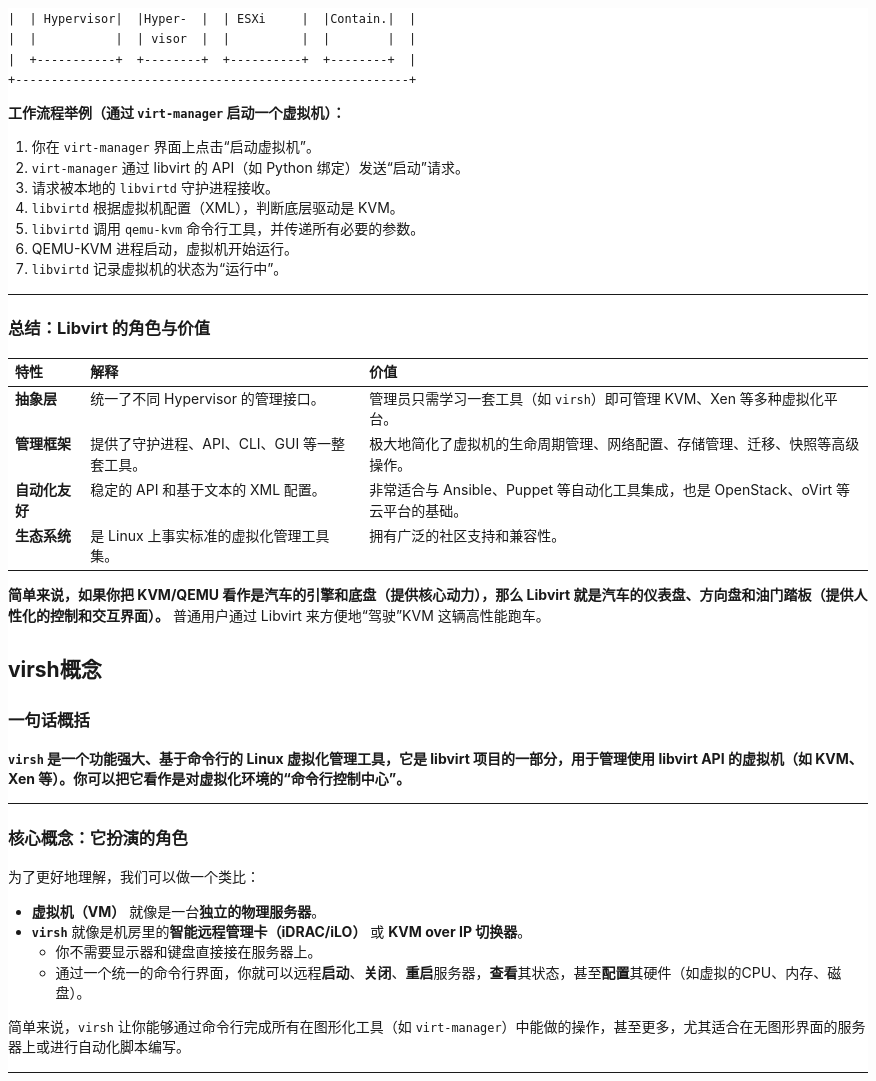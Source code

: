 ```
|  | Hypervisor|  |Hyper-  |  | ESXi     |  |Contain.|  |
|  |           |  | visor  |  |          |  |        |  |
|  +-----------+  +--------+  +----------+  +--------+  |
+-------------------------------------------------------+
```

**工作流程举例（通过 `virt-manager` 启动一个虚拟机）：**
1.  你在 `virt-manager` 界面上点击“启动虚拟机”。
2.  `virt-manager` 通过 libvirt 的 API（如 Python 绑定）发送“启动”请求。
3.  请求被本地的 `libvirtd` 守护进程接收。
4.  `libvirtd` 根据虚拟机配置（XML），判断底层驱动是 KVM。
5.  `libvirtd` 调用 `qemu-kvm` 命令行工具，并传递所有必要的参数。
6.  QEMU-KVM 进程启动，虚拟机开始运行。
7.  `libvirtd` 记录虚拟机的状态为“运行中”。

---

### 总结：Libvirt 的角色与价值

| 特性           | 解释                                         | 价值                                                         |
| :------------- | :------------------------------------------- | :----------------------------------------------------------- |
| **抽象层**     | 统一了不同 Hypervisor 的管理接口。           | 管理员只需学习一套工具（如 `virsh`）即可管理 KVM、Xen 等多种虚拟化平台。 |
| **管理框架**   | 提供了守护进程、API、CLI、GUI 等一整套工具。 | 极大地简化了虚拟机的生命周期管理、网络配置、存储管理、迁移、快照等高级操作。 |
| **自动化友好** | 稳定的 API 和基于文本的 XML 配置。           | 非常适合与 Ansible、Puppet 等自动化工具集成，也是 OpenStack、oVirt 等云平台的基础。 |
| **生态系统**   | 是 Linux 上事实标准的虚拟化管理工具集。      | 拥有广泛的社区支持和兼容性。                                 |

**简单来说，如果你把 KVM/QEMU 看作是汽车的引擎和底盘（提供核心动力），那么 Libvirt 就是汽车的仪表盘、方向盘和油门踏板（提供人性化的控制和交互界面）。** 普通用户通过 Libvirt 来方便地“驾驶”KVM 这辆高性能跑车。



## virsh概念

### 一句话概括

**`virsh` 是一个功能强大、基于命令行的 Linux 虚拟化管理工具，它是 libvirt 项目的一部分，用于管理使用 libvirt API 的虚拟机（如 KVM、Xen 等）。你可以把它看作是对虚拟化环境的“命令行控制中心”。**

---

### 核心概念：它扮演的角色

为了更好地理解，我们可以做一个类比：

*   **虚拟机（VM）** 就像是一台**独立的物理服务器**。
*   **`virsh`** 就像是机房里的**智能远程管理卡（iDRAC/iLO）** 或 **KVM over IP 切换器**。
    *   你不需要显示器和键盘直接接在服务器上。
    *   通过一个统一的命令行界面，你就可以远程**启动**、**关闭**、**重启**服务器，**查看**其状态，甚至**配置**其硬件（如虚拟的CPU、内存、磁盘）。

简单来说，`virsh` 让你能够通过命令行完成所有在图形化工具（如 `virt-manager`）中能做的操作，甚至更多，尤其适合在无图形界面的服务器上或进行自动化脚本编写。

---